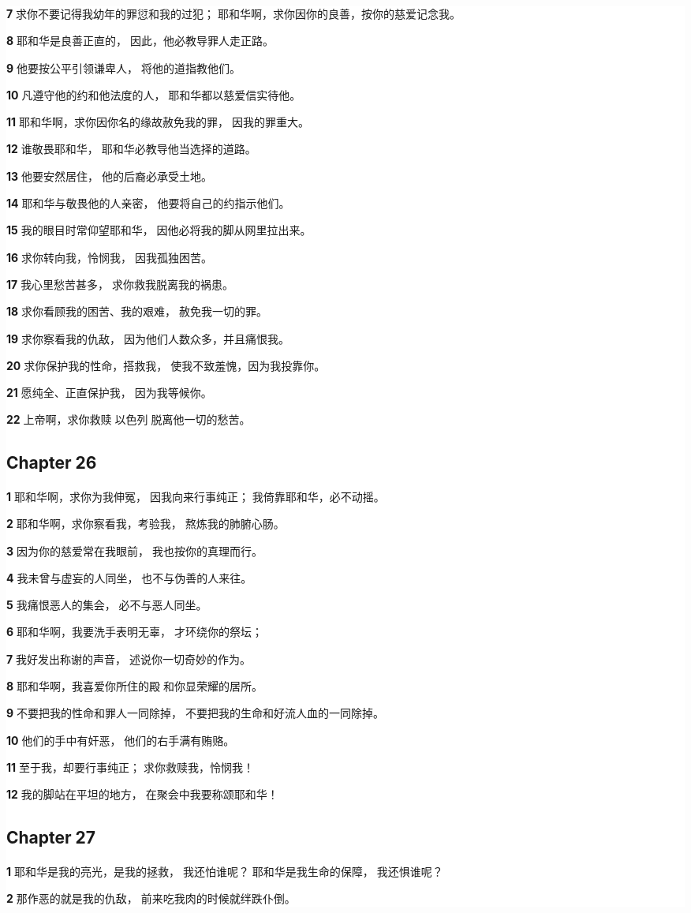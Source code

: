 **7** 求你不要记得我幼年的罪愆和我的过犯； 耶和华啊，求你因你的良善，按你的慈爱记念我。

**8** 耶和华是良善正直的， 因此，他必教导罪人走正路。

**9** 他要按公平引领谦卑人， 将他的道指教他们。

**10** 凡遵守他的约和他法度的人， 耶和华都以慈爱信实待他。

**11** 耶和华啊，求你因你名的缘故赦免我的罪， 因我的罪重大。

**12** 谁敬畏耶和华， 耶和华必教导他当选择的道路。

**13** 他要安然居住， 他的后裔必承受土地。

**14** 耶和华与敬畏他的人亲密， 他要将自己的约指示他们。

**15** 我的眼目时常仰望耶和华， 因他必将我的脚从网里拉出来。

**16** 求你转向我，怜悯我， 因我孤独困苦。

**17** 我心里愁苦甚多， 求你救我脱离我的祸患。

**18** 求你看顾我的困苦、我的艰难， 赦免我一切的罪。

**19** 求你察看我的仇敌， 因为他们人数众多，并且痛恨我。

**20** 求你保护我的性命，搭救我， 使我不致羞愧，因为我投靠你。

**21** 愿纯全、正直保护我， 因为我等候你。

**22** 上帝啊，求你救赎 以色列 脱离他一切的愁苦。

## Chapter 26

**1** 耶和华啊，求你为我伸冤， 因我向来行事纯正； 我倚靠耶和华，必不动摇。

**2** 耶和华啊，求你察看我，考验我， 熬炼我的肺腑心肠。

**3** 因为你的慈爱常在我眼前， 我也按你的真理而行。

**4** 我未曾与虚妄的人同坐， 也不与伪善的人来往。

**5** 我痛恨恶人的集会， 必不与恶人同坐。

**6** 耶和华啊，我要洗手表明无辜， 才环绕你的祭坛；

**7** 我好发出称谢的声音， 述说你一切奇妙的作为。

**8** 耶和华啊，我喜爱你所住的殿 和你显荣耀的居所。

**9** 不要把我的性命和罪人一同除掉， 不要把我的生命和好流人血的一同除掉。

**10** 他们的手中有奸恶， 他们的右手满有贿赂。

**11** 至于我，却要行事纯正； 求你救赎我，怜悯我！

**12** 我的脚站在平坦的地方， 在聚会中我要称颂耶和华！

## Chapter 27

**1** 耶和华是我的亮光，是我的拯救， 我还怕谁呢？ 耶和华是我生命的保障， 我还惧谁呢？

**2** 那作恶的就是我的仇敌， 前来吃我肉的时候就绊跌仆倒。
